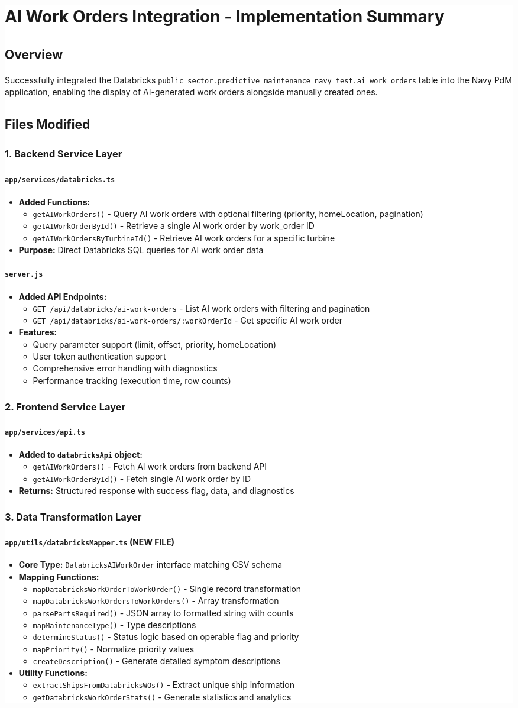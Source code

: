 # AI Work Orders Integration - Implementation Summary

## Overview
Successfully integrated the Databricks `public_sector.predictive_maintenance_navy_test.ai_work_orders` table into the Navy PdM application, enabling the display of AI-generated work orders alongside manually created ones.

## Files Modified

### 1. Backend Service Layer

#### `app/services/databricks.ts`
- **Added Functions:**
  - `getAIWorkOrders()` - Query AI work orders with optional filtering (priority, homeLocation, pagination)
  - `getAIWorkOrderById()` - Retrieve a single AI work order by work_order ID
  - `getAIWorkOrdersByTurbineId()` - Retrieve AI work orders for a specific turbine
- **Purpose:** Direct Databricks SQL queries for AI work order data

#### `server.js`
- **Added API Endpoints:**
  - `GET /api/databricks/ai-work-orders` - List AI work orders with filtering and pagination
  - `GET /api/databricks/ai-work-orders/:workOrderId` - Get specific AI work order
- **Features:**
  - Query parameter support (limit, offset, priority, homeLocation)
  - User token authentication support
  - Comprehensive error handling with diagnostics
  - Performance tracking (execution time, row counts)

### 2. Frontend Service Layer

#### `app/services/api.ts`
- **Added to `databricksApi` object:**
  - `getAIWorkOrders()` - Fetch AI work orders from backend API
  - `getAIWorkOrderById()` - Fetch single AI work order by ID
- **Returns:** Structured response with success flag, data, and diagnostics

### 3. Data Transformation Layer

#### `app/utils/databricksMapper.ts` (NEW FILE)
- **Core Type:** `DatabricksAIWorkOrder` interface matching CSV schema
- **Mapping Functions:**
  - `mapDatabricksWorkOrderToWorkOrder()` - Single record transformation
  - `mapDatabricksWorkOrdersToWorkOrders()` - Array transformation
  - `parsePartsRequired()` - JSON array to formatted string with counts
  - `mapMaintenanceType()` - Type descriptions
  - `determineStatus()` - Status logic based on operable flag and priority
  - `mapPriority()` - Normalize priority values
  - `createDescription()` - Generate detailed symptom descriptions
- **Utility Functions:**
  - `extractShipsFromDatabricksWOs()` - Extract unique ship information
  - `getDatabricksWorkOrderStats()` - Generate statistics and analytics
